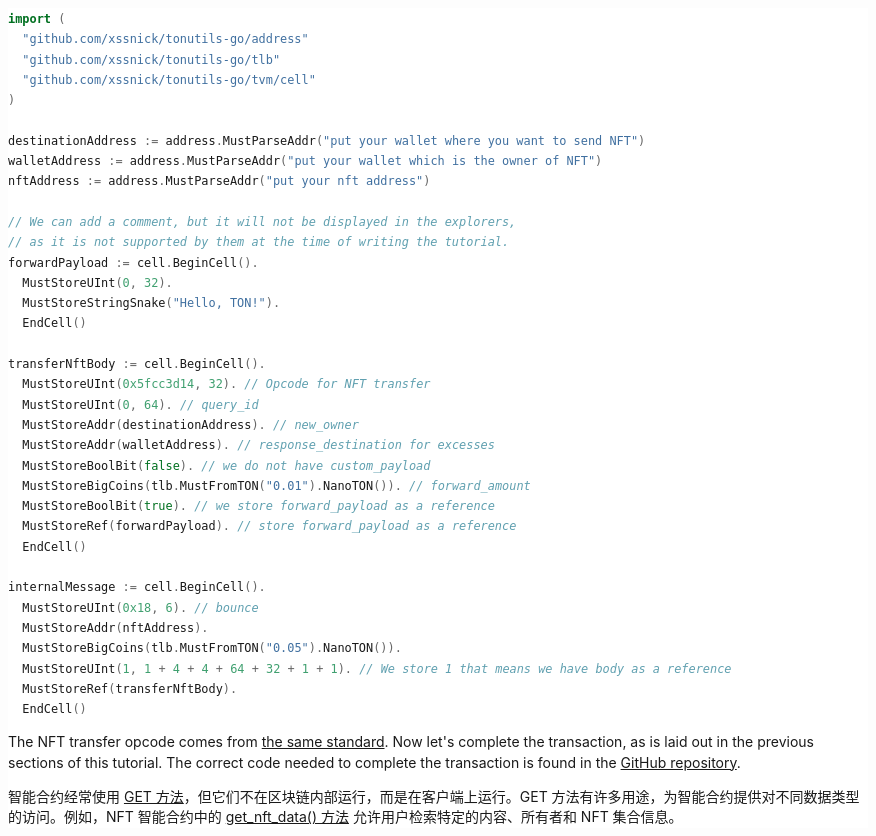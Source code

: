 
<TabItem value="go" label="Golang">

```go
import (
  "github.com/xssnick/tonutils-go/address"
  "github.com/xssnick/tonutils-go/tlb"
  "github.com/xssnick/tonutils-go/tvm/cell"
)

destinationAddress := address.MustParseAddr("put your wallet where you want to send NFT")
walletAddress := address.MustParseAddr("put your wallet which is the owner of NFT")
nftAddress := address.MustParseAddr("put your nft address")

// We can add a comment, but it will not be displayed in the explorers,
// as it is not supported by them at the time of writing the tutorial.
forwardPayload := cell.BeginCell().
  MustStoreUInt(0, 32).
  MustStoreStringSnake("Hello, TON!").
  EndCell()

transferNftBody := cell.BeginCell().
  MustStoreUInt(0x5fcc3d14, 32). // Opcode for NFT transfer
  MustStoreUInt(0, 64). // query_id
  MustStoreAddr(destinationAddress). // new_owner
  MustStoreAddr(walletAddress). // response_destination for excesses
  MustStoreBoolBit(false). // we do not have custom_payload
  MustStoreBigCoins(tlb.MustFromTON("0.01").NanoTON()). // forward_amount
  MustStoreBoolBit(true). // we store forward_payload as a reference
  MustStoreRef(forwardPayload). // store forward_payload as a reference
  EndCell()

internalMessage := cell.BeginCell().
  MustStoreUInt(0x18, 6). // bounce
  MustStoreAddr(nftAddress).
  MustStoreBigCoins(tlb.MustFromTON("0.05").NanoTON()).
  MustStoreUInt(1, 1 + 4 + 4 + 64 + 32 + 1 + 1). // We store 1 that means we have body as a reference
  MustStoreRef(transferNftBody).
  EndCell()
```




The NFT transfer opcode comes from [the same standard](https://github.com/ton-blockchain/TEPs/blob/master/text/0062-nft-standard.md#tl-b-schema).
Now let's complete the transaction, as is laid out in the previous sections of this tutorial. The correct code needed to complete the transaction is found in the [GitHub repository](/develop/smart-contracts/tutorials/wallet#source-code).

智能合约经常使用 [GET 方法](/develop/smart-contracts/guidelines/get-methods)，但它们不在区块链内部运行，而是在客户端上运行。GET 方法有许多用途，为智能合约提供对不同数据类型的访问。例如，NFT 智能合约中的 [get_nft_data() 方法](https://github.com/ton-blockchain/token-contract/blob/991bdb4925653c51b0b53ab212c53143f71f5476/nft/nft-item.fc#L142-L145) 允许用户检索特定的内容、所有者和 NFT 集合信息。
